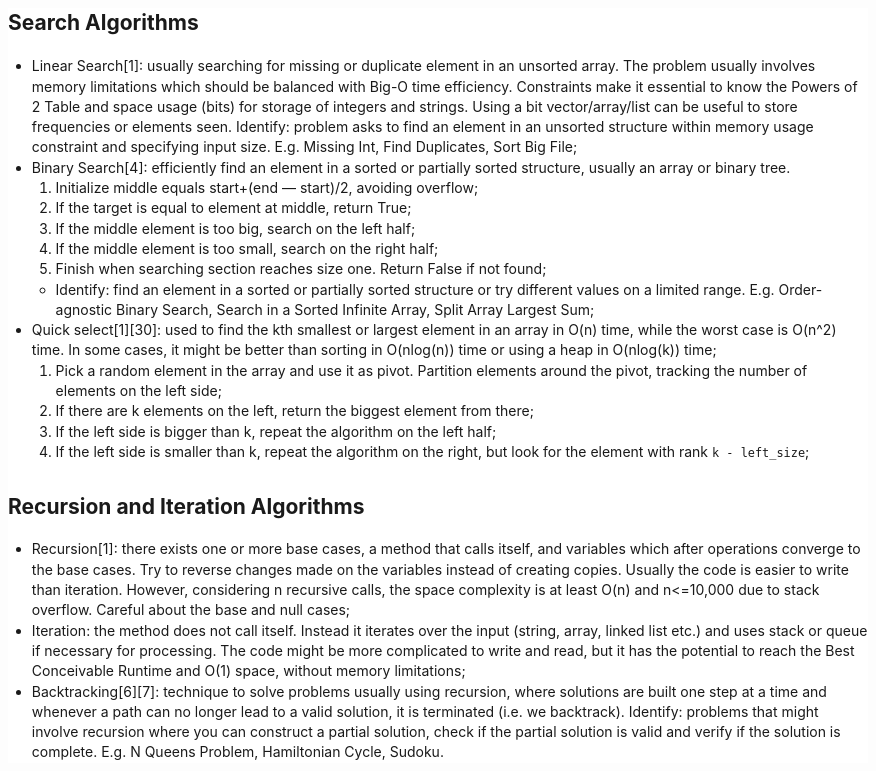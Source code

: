 ## Search Algorithms

- Linear Search[1]: usually searching for missing or duplicate element in an
  unsorted array. The problem usually involves memory limitations which should
  be balanced with Big-O time efficiency. Constraints make it essential to know
  the Powers of 2 Table and space usage (bits) for storage of integers and
  strings. Using a bit vector/array/list can be useful to store frequencies or
  elements seen. Identify: problem asks to find an element in an unsorted
  structure within memory usage constraint and specifying input size. E.g.
  Missing Int, Find Duplicates, Sort Big File;
- Binary Search[4]: efficiently find an element in a sorted or partially sorted
  structure, usually an array or binary tree.
  1. Initialize middle equals start+(end — start)/2, avoiding overflow;
  2. If the target is equal to element at middle, return True;
  3. If the middle element is too big, search on the left half;
  4. If the middle element is too small, search on the right half;
  5. Finish when searching section reaches size one. Return False if not found;
  - Identify: find an element in a sorted or partially sorted structure or try
    different values on a limited range. E.g. Order-agnostic Binary Search,
    Search in a Sorted Infinite Array, Split Array Largest Sum;
- Quick select[1][30]: used to find the kth smallest or largest element in an
  array in O(n) time, while the worst case is O(n^2) time. In some cases, it
  might be better than sorting in O(nlog(n)) time or using a heap in O(nlog(k))
  time;
  1. Pick a random element in the array and use it as pivot. Partition elements
     around the pivot, tracking the number of elements on the left side;
  2. If there are k elements on the left, return the biggest element from there;
  3. If the left side is bigger than k, repeat the algorithm on the left half;
  4. If the left side is smaller than k, repeat the algorithm on the right, but
     look for the element with rank `k - left_size`;

## Recursion and Iteration Algorithms

- Recursion[1]: there exists one or more base cases, a method that calls itself,
  and variables which after operations converge to the base cases. Try to
  reverse changes made on the variables instead of creating copies. Usually the
  code is easier to write than iteration. However, considering n recursive
  calls, the space complexity is at least O(n) and n<=10,000 due to stack
  overflow. Careful about the base and null cases;
- Iteration: the method does not call itself. Instead it iterates over the input
  (string, array, linked list etc.) and uses stack or queue if necessary for
  processing. The code might be more complicated to write and read, but it has
  the potential to reach the Best Conceivable Runtime and O(1) space, without
  memory limitations;
- Backtracking[6][7]: technique to solve problems usually using recursion, where
  solutions are built one step at a time and whenever a path can no longer lead
  to a valid solution, it is terminated (i.e. we backtrack). Identify: problems
  that might involve recursion where you can construct a partial solution, check
  if the partial solution is valid and verify if the solution is complete. E.g.
  N Queens Problem, Hamiltonian Cycle, Sudoku.
